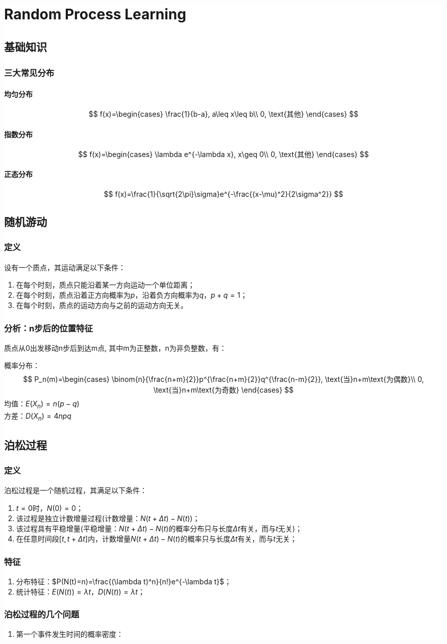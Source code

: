 # Random Process Learning

## 基础知识
### 三大常见分布
#### 均匀分布
$$
f(x)=\begin{cases}
\frac{1}{b-a}, a\leq x\leq b\\
0, \text{其他}
\end{cases}
$$
#### 指数分布
$$
f(x)=\begin{cases}
\lambda e^{-\lambda x}, x\geq 0\\
0, \text{其他}
\end{cases}
$$
#### 正态分布
$$
f(x)=\frac{1}{\sqrt{2\pi}\sigma}e^{-\frac{(x-\mu)^2}{2\sigma^2}}
$$


## 随机游动
### 定义
设有一个质点，其运动满足以下条件：
1. 在每个时刻，质点只能沿着某一方向运动一个单位距离；
2. 在每个时刻，质点沿着正方向概率为$p$，沿着负方向概率为$q$，$p+q=1$；
3. 在每个时刻，质点的运动方向与之前的运动方向无关。
### 分析：n步后的位置特征  
质点从0出发移动n步后到达m点, 其中m为正整数，n为非负整数，有：  

概率分布：
$$
P_n(m)=\begin{cases}
\binom{n}{\frac{n+m}{2}}p^{\frac{n+m}{2}}q^{\frac{n-m}{2}}, \text{当}n+m\text{为偶数}\\
0, \text{当}n+m\text{为奇数}
\end{cases}
$$
均值：$E(X_n)=n(p-q)$  
方差：$D(X_n)=4npq$

## 泊松过程
### 定义
泊松过程是一个随机过程，其满足以下条件：
1. $t=0$时，$N(0)=0$；
2. 该过程是独立计数增量过程(计数增量：$N(t+\Delta t)-N(t)$)；
3. 该过程具有平稳增量(平稳增量：$N(t+\Delta t)-N(t)$的概率分布只与长度$\Delta t$有关，而与$t$无关)；
4. 在任意时间段$[t, t+\Delta t]$内，计数增量$N(t+\Delta t)-N(t)$的概率只与长度$\Delta t$有关，而与$t$无关；
### 特征
1. 分布特征：$P(N(t)=n)=\frac{(\lambda t)^n}{n!}e^{-\lambda t}$；
2. 统计特征：$E(N(t))=\lambda t$，$D(N(t))=\lambda t$；
### 泊松过程的几个问题
1. 第一个事件发生时间的概率密度：